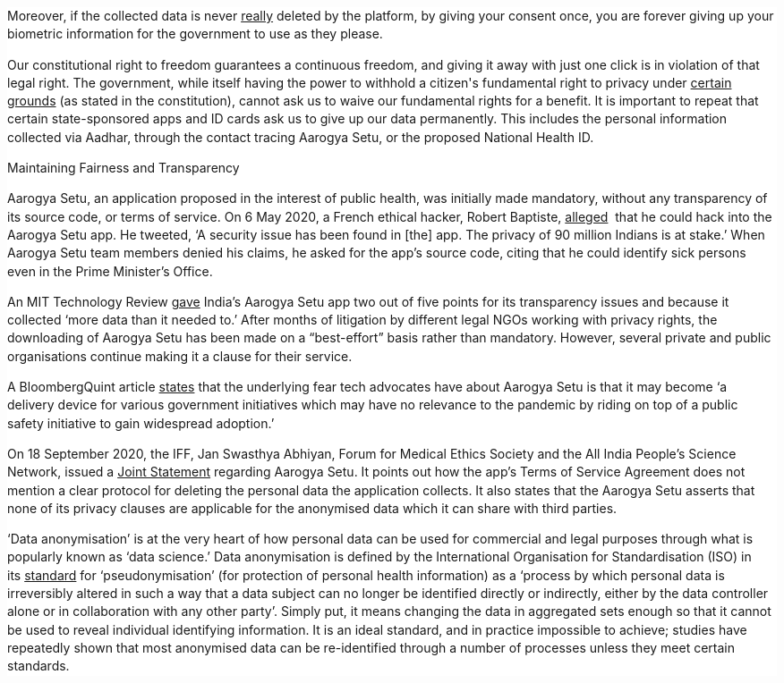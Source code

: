 Moreover, if the collected data is never [really](https://web.archive.org/web/20220122164838/https://www.uidai.gov.in/290-faqs/your-aadhaar/protection-of-the-individual-in-the-uidai-system/1948-can-a-resident-opt-out-of-aadhaar.html) deleted by the platform, by giving your consent once, you are forever giving up your biometric information for the government to use as they please. 

Our constitutional right to freedom guarantees a continuous freedom, and giving it away with just one click is in violation of that legal right. The government, while itself having the power to withhold a citizen's fundamental right to privacy under [certain grounds](https://web.archive.org/web/20220122164838/https://cis-india.org/internet-governance/blog/privacy/limits-to-privacy) (as stated in the constitution), cannot ask us to waive our fundamental rights for a benefit. It is important to repeat that certain state-sponsored apps and ID cards ask us to give up our data permanently. This includes the personal information collected via Aadhar, through the contact tracing Aarogya Setu, or the proposed National Health ID.  

Maintaining Fairness and Transparency

Aarogya Setu, an application proposed in the interest of public health, was initially made mandatory, without any transparency of its source code, or terms of service. On 6 May 2020, a French ethical hacker, Robert Baptiste, [alleged](https://web.archive.org/web/20220122164838/https://www.thehindu.com/news/national/ethical-hacker-robert-baptiste-elliot-alderson-sees-security-flaws-in-aarogya-setu/article31515292.ece)  that he could hack into the Aarogya Setu app. He tweeted, ‘A security issue has been found in [the] app. The privacy of 90 million Indians is at stake.’ When Aarogya Setu team members denied his claims, he asked for the app’s source code, citing that he could identify sick persons even in the Prime Minister’s Office. 

An MIT Technology Review [gave](https://web.archive.org/web/20220122164838/https://docs.google.com/spreadsheets/d/1ATalASO8KtZMx__zJREoOvFh0nmB-sAqJ1-CjVRSCOw/edit#gid=0) India’s Aarogya Setu app two out of five points for its transparency issues and because it collected ‘more data than it needed to.’ After months of litigation by different legal NGOs working with privacy rights, the downloading of Aarogya Setu has been made on a “best-effort” basis rather than mandatory. However, several private and public organisations continue making it a clause for their service.    

A BloombergQuint article [states](https://web.archive.org/web/20220122164838/https://www.bloombergquint.com/coronavirus-outbreak/covid-19-how-the-aarogya-setu-app-handles-your-data) that the underlying fear tech advocates have about Aarogya Setu is that it may become ‘a delivery device for various government initiatives which may have no relevance to the pandemic by riding on top of a public safety initiative to gain widespread adoption.’ 

On 18 September 2020, the IFF, Jan Swasthya Abhiyan, Forum for Medical Ethics Society and the All India People’s Science Network, issued a [Joint Statement](https://web.archive.org/web/20220122164838/http://phmindia.org/wp-content/uploads/2020/09/Joint-Statement-on-Aarogya-Setu-by-IFF-JSA-FMES-AISPN_Final-seeking-endorsesments.pdf) regarding Aarogya Setu. It points out how the app’s Terms of Service Agreement does not mention a clear protocol for deleting the personal data the application collects. It also states that the Aarogya Setu asserts that none of its privacy clauses are applicable for the anonymised data which it can share with third parties.

‘Data anonymisation’ is at the very heart of how personal data can be used for commercial and legal purposes through what is popularly known as ‘data science.’ Data anonymisation is defined by the International Organisation for Standardisation (ISO) in its [standard](https://web.archive.org/web/20220122164838/https://www.iso.org/obp/ui/#iso:std:iso:25237:ed-1:v1:en) for ‘pseudonymisation’ (for protection of personal health information) as a ‘process by which personal data is irreversibly altered in such a way that a data subject can no longer be identified directly or indirectly, either by the data controller alone or in collaboration with any other party’. Simply put, it means changing the data in aggregated sets enough so that it cannot be used to reveal individual identifying information. It is an ideal standard, and in practice impossible to achieve; studies have repeatedly shown that most anonymised data can be re-identified through a number of processes unless they meet certain standards. 
